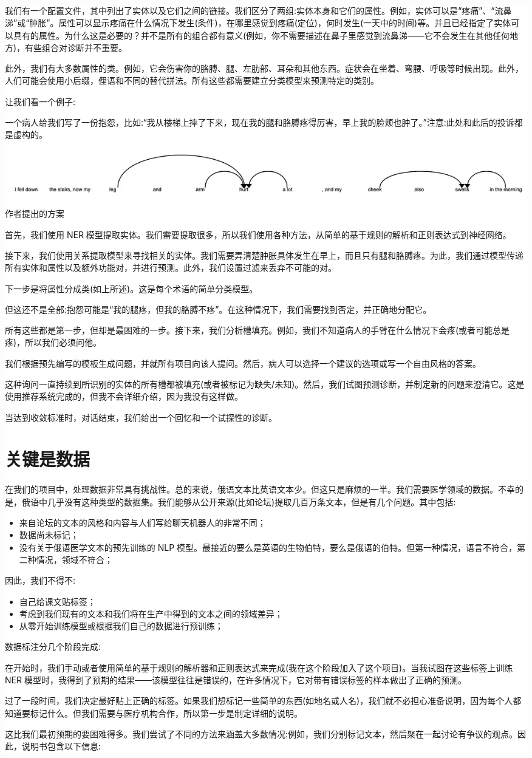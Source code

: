 我们有一个配置文件，其中列出了实体以及它们之间的链接。我们区分了两组:实体本身和它们的属性。例如，实体可以是“疼痛”、“流鼻涕”或“肿胀”。属性可以显示疼痛在什么情况下发生(条件)，在哪里感觉到疼痛(定位)，何时发生(一天中的时间)等。并且已经指定了实体可以具有的属性。为什么这是必要的？并不是所有的组合都有意义(例如，你不需要描述在鼻子里感觉到流鼻涕——它不会发生在其他任何地方)，有些组合对诊断并不重要。

此外，我们有大多数属性的类。例如，它会伤害你的胳膊、腿、左肋部、耳朵和其他东西。症状会在坐着、弯腰、呼吸等时候出现。此外，人们可能会使用小后缀，俚语和不同的替代拼法。所有这些都需要建立分类模型来预测特定的类别。

让我们看一个例子:

一个病人给我们写了一份抱怨，比如:“我从楼梯上摔了下来，现在我的腿和胳膊疼得厉害，早上我的脸颊也肿了。”注意:此处和此后的投诉都是虚构的。

![](img/161d5b9a8679bb94177cf826bb34a6c7.png)

作者提出的方案

首先，我们使用 NER 模型提取实体。我们需要提取很多，所以我们使用各种方法，从简单的基于规则的解析和正则表达式到神经网络。

接下来，我们使用关系提取模型来寻找相关的实体。我们需要弄清楚肿胀具体发生在早上，而且只有腿和胳膊疼。为此，我们通过模型传递所有实体和属性以及额外功能对，并进行预测。此外，我们设置过滤来丢弃不可能的对。

下一步是将属性分成类(如上所述)。这是每个术语的简单分类模型。

但这还不是全部:抱怨可能是“我的腿疼，但我的胳膊不疼”。在这种情况下，我们需要找到否定，并正确地分配它。

所有这些都是第一步，但却是最困难的一步。接下来，我们分析槽填充。例如，我们不知道病人的手臂在什么情况下会疼(或者可能总是疼)，所以我们必须问他。

我们根据预先编写的模板生成问题，并就所有项目向该人提问。然后，病人可以选择一个建议的选项或写一个自由风格的答案。

这种询问一直持续到所识别的实体的所有槽都被填充(或者被标记为缺失/未知)。然后，我们试图预测诊断，并制定新的问题来澄清它。这是使用推荐系统完成的，但我不会详细介绍，因为我没有这样做。

当达到收敛标准时，对话结束，我们给出一个回忆和一个试探性的诊断。

# 关键是数据

在我们的项目中，处理数据非常具有挑战性。总的来说，俄语文本比英语文本少。但这只是麻烦的一半。我们需要医学领域的数据。不幸的是，俄语中几乎没有这种类型的数据集。我们能够从公开来源(比如论坛)提取几百万条文本，但是有几个问题。其中包括:

*   来自论坛的文本的风格和内容与人们写给聊天机器人的非常不同；
*   数据尚未标记；
*   没有关于俄语医学文本的预先训练的 NLP 模型。最接近的要么是英语的生物伯特，要么是俄语的伯特。但第一种情况，语言不符合，第二种情况，领域不符合；

因此，我们不得不:

*   自己给课文贴标签；
*   考虑到我们现有的文本和我们将在生产中得到的文本之间的领域差异；
*   从零开始训练模型或根据我们自己的数据进行预训练；

数据标注分几个阶段完成:

在开始时，我们手动或者使用简单的基于规则的解析器和正则表达式来完成(我在这个阶段加入了这个项目)。当我试图在这些标签上训练 NER 模型时，我得到了预期的结果——该模型往往是错误的，在许多情况下，它对带有错误标签的样本做出了正确的预测。

过了一段时间，我们决定最好贴上正确的标签。如果我们想标记一些简单的东西(如地名或人名)，我们就不必担心准备说明，因为每个人都知道要标记什么。但我们需要与医疗机构合作，所以第一步是制定详细的说明。

这比我们最初预期的要困难得多。我们尝试了不同的方法来涵盖大多数情况:例如，我们分别标记文本，然后聚在一起讨论有争议的观点。因此，说明书包含以下信息:
